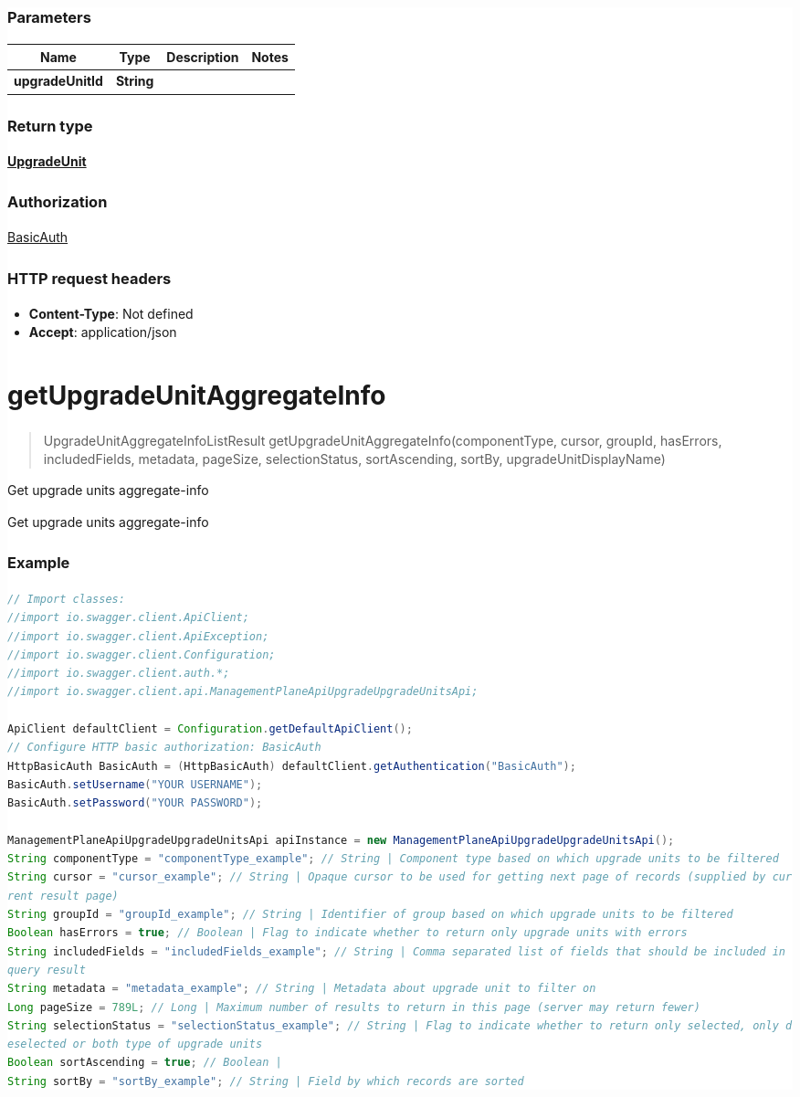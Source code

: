 ### Parameters

Name | Type | Description  | Notes
------------- | ------------- | ------------- | -------------
 **upgradeUnitId** | **String**|  |

### Return type

[**UpgradeUnit**](UpgradeUnit.md)

### Authorization

[BasicAuth](../README.md#BasicAuth)

### HTTP request headers

 - **Content-Type**: Not defined
 - **Accept**: application/json

<a name="getUpgradeUnitAggregateInfo"></a>
# **getUpgradeUnitAggregateInfo**
> UpgradeUnitAggregateInfoListResult getUpgradeUnitAggregateInfo(componentType, cursor, groupId, hasErrors, includedFields, metadata, pageSize, selectionStatus, sortAscending, sortBy, upgradeUnitDisplayName)

Get upgrade units aggregate-info

Get upgrade units aggregate-info

### Example
```java
// Import classes:
//import io.swagger.client.ApiClient;
//import io.swagger.client.ApiException;
//import io.swagger.client.Configuration;
//import io.swagger.client.auth.*;
//import io.swagger.client.api.ManagementPlaneApiUpgradeUpgradeUnitsApi;

ApiClient defaultClient = Configuration.getDefaultApiClient();
// Configure HTTP basic authorization: BasicAuth
HttpBasicAuth BasicAuth = (HttpBasicAuth) defaultClient.getAuthentication("BasicAuth");
BasicAuth.setUsername("YOUR USERNAME");
BasicAuth.setPassword("YOUR PASSWORD");

ManagementPlaneApiUpgradeUpgradeUnitsApi apiInstance = new ManagementPlaneApiUpgradeUpgradeUnitsApi();
String componentType = "componentType_example"; // String | Component type based on which upgrade units to be filtered
String cursor = "cursor_example"; // String | Opaque cursor to be used for getting next page of records (supplied by current result page)
String groupId = "groupId_example"; // String | Identifier of group based on which upgrade units to be filtered
Boolean hasErrors = true; // Boolean | Flag to indicate whether to return only upgrade units with errors
String includedFields = "includedFields_example"; // String | Comma separated list of fields that should be included in query result
String metadata = "metadata_example"; // String | Metadata about upgrade unit to filter on
Long pageSize = 789L; // Long | Maximum number of results to return in this page (server may return fewer)
String selectionStatus = "selectionStatus_example"; // String | Flag to indicate whether to return only selected, only deselected or both type of upgrade units
Boolean sortAscending = true; // Boolean | 
String sortBy = "sortBy_example"; // String | Field by which records are sorted
```